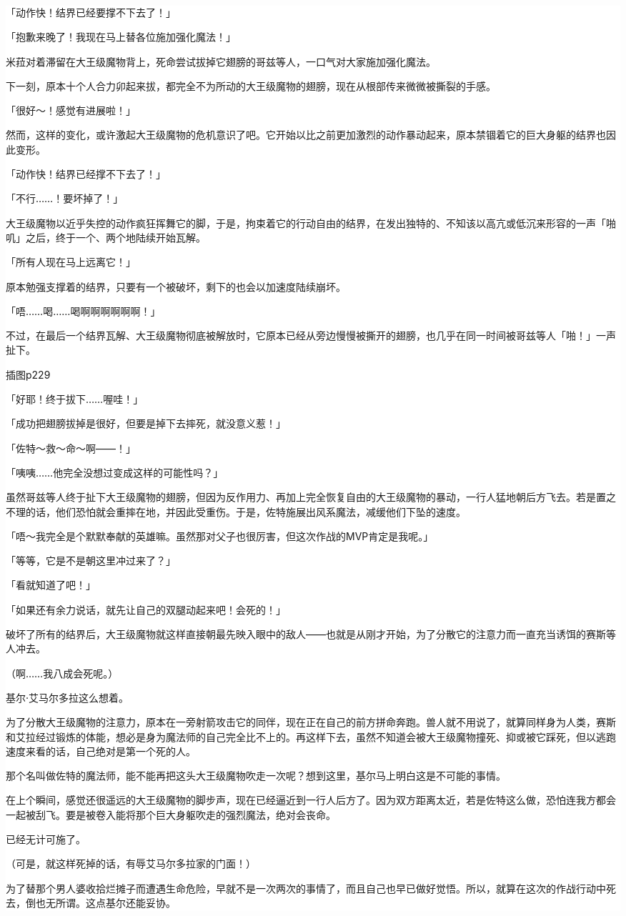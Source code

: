 「动作快！结界已经要撑不下去了！」

「抱歉来晚了！我现在马上替各位施加强化魔法！」

米菈对着滞留在大王级魔物背上，死命尝试拔掉它翅膀的哥兹等人，一口气对大家施加强化魔法。

下一刻，原本十个人合力卯起来拔，都完全不为所动的大王级魔物的翅膀，现在从根部传来微微被撕裂的手感。

「很好～！感觉有进展啦！」

然而，这样的变化，或许激起大王级魔物的危机意识了吧。它开始以比之前更加激烈的动作暴动起来，原本禁锢着它的巨大身躯的结界也因此变形。

「动作快！结界已经撑不下去了！」

「不行……！要坏掉了！」

大王级魔物以近乎失控的动作疯狂挥舞它的脚，于是，拘束着它的行动自由的结界，在发出独特的、不知该以高亢或低沉来形容的一声「啪叽」之后，终于一个、两个地陆续开始瓦解。

「所有人现在马上远离它！」

原本勉强支撑着的结界，只要有一个被破坏，剩下的也会以加速度陆续崩坏。

「唔……喝……喝啊啊啊啊啊啊！」

不过，在最后一个结界瓦解、大王级魔物彻底被解放时，它原本已经从旁边慢慢被撕开的翅膀，也几乎在同一时间被哥兹等人「啪！」一声扯下。

插图p229

「好耶！终于拔下……喔哇！」

「成功把翅膀拔掉是很好，但要是掉下去摔死，就没意义惹！」

「佐特～救～命～啊——！」

「咦咦……他完全没想过变成这样的可能性吗？」

虽然哥兹等人终于扯下大王级魔物的翅膀，但因为反作用力、再加上完全恢复自由的大王级魔物的暴动，一行人猛地朝后方飞去。若是置之不理的话，他们恐怕就会重摔在地，并因此受重伤。于是，佐特施展出风系魔法，减缓他们下坠的速度。

「唔～我完全是个默默奉献的英雄嘛。虽然那对父子也很厉害，但这次作战的MVP肯定是我呢。」

「等等，它是不是朝这里冲过来了？」

「看就知道了吧！」

「如果还有余力说话，就先让自己的双腿动起来吧！会死的！」

破坏了所有的结界后，大王级魔物就这样直接朝最先映入眼中的敌人——也就是从刚才开始，为了分散它的注意力而一直充当诱饵的赛斯等人冲去。

（啊……我八成会死呢。）

基尔·艾马尔多拉这么想着。

为了分散大王级魔物的注意力，原本在一旁射箭攻击它的同伴，现在正在自己的前方拼命奔跑。兽人就不用说了，就算同样身为人类，赛斯和艾拉经过锻炼的体能，想必是身为魔法师的自己完全比不上的。再这样下去，虽然不知道会被大王级魔物撞死、抑或被它踩死，但以逃跑速度来看的话，自己绝对是第一个死的人。

那个名叫做佐特的魔法师，能不能再把这头大王级魔物吹走一次呢？想到这里，基尔马上明白这是不可能的事情。

在上个瞬间，感觉还很遥远的大王级魔物的脚步声，现在已经逼近到一行人后方了。因为双方距离太近，若是佐特这么做，恐怕连我方都会一起被刮飞。要是被卷入能将那个巨大身躯吹走的强烈魔法，绝对会丧命。

已经无计可施了。

（可是，就这样死掉的话，有辱艾马尔多拉家的门面！）

为了替那个男人婆收拾烂摊子而遭遇生命危险，早就不是一次两次的事情了，而且自己也早已做好觉悟。所以，就算在这次的作战行动中死去，倒也无所谓。这点基尔还能妥协。
